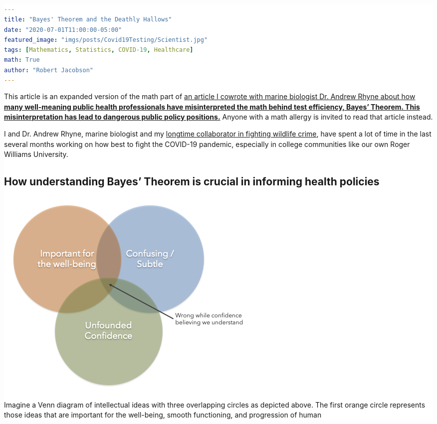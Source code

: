 ```yaml
---
title: "Bayes' Theorem and the Deathly Hallows"
date: "2020-07-01T11:00:00-05:00"
featured_image: "imgs/posts/Covid19Testing/Scientist.jpg"
tags: [Mathematics, Statistics, COVID-19, Healthcare]
math: True
author: "Robert Jacobson"
---
```


This article is an expanded version of the math part of [an article I
   cowrote with marine biologist Dr. Andrew Rhyne about how **many well-meaning public health professionals have misinterpreted the math
    behind test
    efficiency, Bayes’ Theorem. This misinterpretation has lead to dangerous public policy positions.**](https://medium.com/@arhyne/covid-19-population-testing-vs-thoughts-and-prayers-454e64946dde) Anyone with a math allergy is invited to read that article instead.

I and Dr. Andrew Rhyne, marine biologist and my
[longtime collaborator in fighting wildlife crime](http://natureintelligence.trade/), have
 spent a lot of time in the last several months working on how best to fight the
 COVID-19 pandemic, especially in college communities like
  our own Roger Williams University.

## How understanding Bayes’ Theorem is crucial in informing health policies

<img style="width:auto;" src="assets/images/posts/Covid19Testing/VennDiagram.png" width="auto">

Imagine a Venn diagram of intellectual ideas with three overlapping circles as depicted above. The first orange
 circle represents those ideas that are important for the well-being, smooth functioning, and progression of human

[^ravens]: This paradox is more popularly—and more boringly—called the [Raven Paradox](https://en.wikipedia.org/wiki/Raven_paradox). Unfortunately, we are no closer to understanding why a raven is like a writing desk.
[^turkeys]: This does not constitute animal husbandry advice.
[^wiggins]: From Chris Wiggins, “What is Bayes’s theorem, and how can it be used to assign probabilities to questions such as the existence of God? What scientific value does it have?” Scientific American, Dec. 2005. Online: [https://www.scientificamerican.com/article/what-is-bayess-theorem-an/](https://www.scientificamerican.com/article/what-is-bayess-theorem-an/)
[^qpcr]: The technique also detects an additional “control” gene inserted artificially as a baseline comparison for quantitative measurements. For the purposes of the present discussion, we care only about detecting the presence of the virus, not about quantifying viral load.